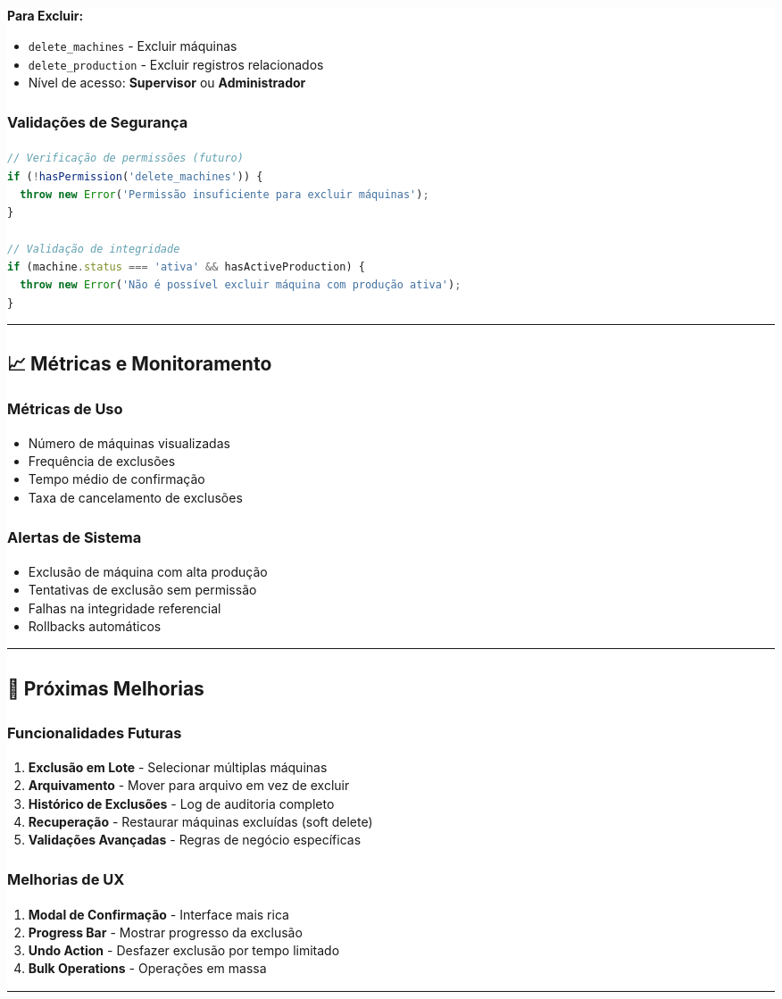 **Para Excluir:**
- `delete_machines` - Excluir máquinas
- `delete_production` - Excluir registros relacionados
- Nível de acesso: **Supervisor** ou **Administrador**

### **Validações de Segurança**

```typescript
// Verificação de permissões (futuro)
if (!hasPermission('delete_machines')) {
  throw new Error('Permissão insuficiente para excluir máquinas');
}

// Validação de integridade
if (machine.status === 'ativa' && hasActiveProduction) {
  throw new Error('Não é possível excluir máquina com produção ativa');
}
```

---

## 📈 Métricas e Monitoramento

### **Métricas de Uso**
- Número de máquinas visualizadas
- Frequência de exclusões
- Tempo médio de confirmação
- Taxa de cancelamento de exclusões

### **Alertas de Sistema**
- Exclusão de máquina com alta produção
- Tentativas de exclusão sem permissão
- Falhas na integridade referencial
- Rollbacks automáticos

---

## 🚀 Próximas Melhorias

### **Funcionalidades Futuras**
1. **Exclusão em Lote** - Selecionar múltiplas máquinas
2. **Arquivamento** - Mover para arquivo em vez de excluir
3. **Histórico de Exclusões** - Log de auditoria completo
4. **Recuperação** - Restaurar máquinas excluídas (soft delete)
5. **Validações Avançadas** - Regras de negócio específicas

### **Melhorias de UX**
1. **Modal de Confirmação** - Interface mais rica
2. **Progress Bar** - Mostrar progresso da exclusão
3. **Undo Action** - Desfazer exclusão por tempo limitado
4. **Bulk Operations** - Operações em massa

---